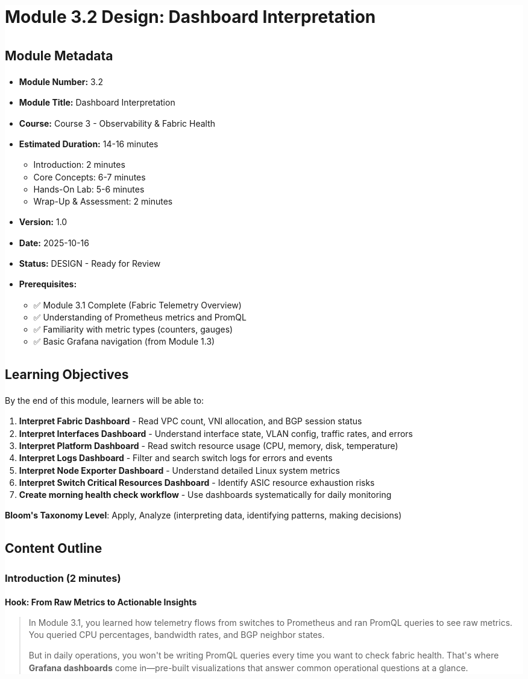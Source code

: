 # Module 3.2 Design: Dashboard Interpretation

## Module Metadata

- **Module Number:** 3.2
- **Module Title:** Dashboard Interpretation
- **Course:** Course 3 - Observability & Fabric Health
- **Estimated Duration:** 14-16 minutes
  - Introduction: 2 minutes
  - Core Concepts: 6-7 minutes
  - Hands-On Lab: 5-6 minutes
  - Wrap-Up & Assessment: 2 minutes

- **Version:** 1.0
- **Date:** 2025-10-16
- **Status:** DESIGN - Ready for Review

- **Prerequisites:**
  - ✅ Module 3.1 Complete (Fabric Telemetry Overview)
  - ✅ Understanding of Prometheus metrics and PromQL
  - ✅ Familiarity with metric types (counters, gauges)
  - ✅ Basic Grafana navigation (from Module 1.3)

## Learning Objectives

By the end of this module, learners will be able to:

1. **Interpret Fabric Dashboard** - Read VPC count, VNI allocation, and BGP session status
2. **Interpret Interfaces Dashboard** - Understand interface state, VLAN config, traffic rates, and errors
3. **Interpret Platform Dashboard** - Read switch resource usage (CPU, memory, disk, temperature)
4. **Interpret Logs Dashboard** - Filter and search switch logs for errors and events
5. **Interpret Node Exporter Dashboard** - Understand detailed Linux system metrics
6. **Interpret Switch Critical Resources Dashboard** - Identify ASIC resource exhaustion risks
7. **Create morning health check workflow** - Use dashboards systematically for daily monitoring

**Bloom's Taxonomy Level**: Apply, Analyze (interpreting data, identifying patterns, making decisions)

## Content Outline

### Introduction (2 minutes)

**Hook: From Raw Metrics to Actionable Insights**

> In Module 3.1, you learned how telemetry flows from switches to Prometheus and ran PromQL queries to see raw metrics. You queried CPU percentages, bandwidth rates, and BGP neighbor states.
>
> But in daily operations, you won't be writing PromQL queries every time you want to check fabric health. That's where **Grafana dashboards** come in—pre-built visualizations that answer common operational questions at a glance.
